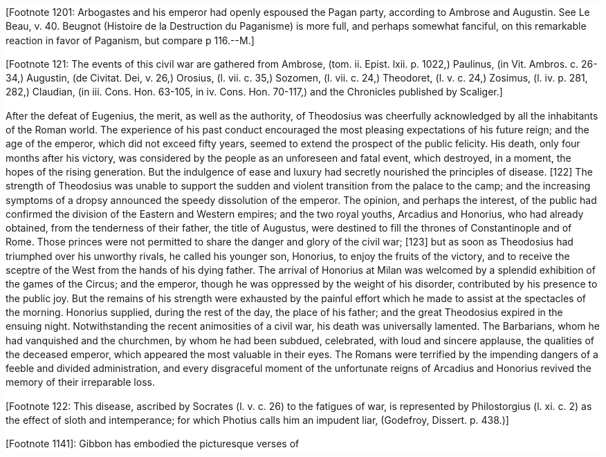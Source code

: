 [Footnote 1201: Arbogastes and his emperor had openly espoused the
Pagan party, according to Ambrose and Augustin. See Le Beau, v. 40.
Beugnot (Histoire de la Destruction du Paganisme) is more full, and
perhaps somewhat fanciful, on this remarkable reaction in favor of
Paganism, but compare p 116.--M.]

[Footnote 121: The events of this civil war are gathered from Ambrose,
(tom. ii. Epist. lxii. p. 1022,) Paulinus, (in Vit. Ambros. c. 26-34,)
Augustin, (de Civitat. Dei, v. 26,) Orosius, (l. vii. c. 35,) Sozomen,
(l. vii. c. 24,) Theodoret, (l. v. c. 24,) Zosimus, (l. iv. p. 281,
282,) Claudian, (in iii. Cons. Hon. 63-105, in iv. Cons. Hon. 70-117,)
and the Chronicles published by Scaliger.]

After the defeat of Eugenius, the merit, as well as the authority, of
Theodosius was cheerfully acknowledged by all the inhabitants of the
Roman world. The experience of his past conduct encouraged the most
pleasing expectations of his future reign; and the age of the emperor,
which did not exceed fifty years, seemed to extend the prospect of the
public felicity. His death, only four months after his victory, was
considered by the people as an unforeseen and fatal event, which
destroyed, in a moment, the hopes of the rising generation. But the
indulgence of ease and luxury had secretly nourished the principles
of disease. [122] The strength of Theodosius was unable to support
the sudden and violent transition from the palace to the camp; and the
increasing symptoms of a dropsy announced the speedy dissolution of
the emperor. The opinion, and perhaps the interest, of the public had
confirmed the division of the Eastern and Western empires; and the two
royal youths, Arcadius and Honorius, who had already obtained, from the
tenderness of their father, the title of Augustus, were destined to
fill the thrones of Constantinople and of Rome. Those princes were not
permitted to share the danger and glory of the civil war; [123] but as
soon as Theodosius had triumphed over his unworthy rivals, he called
his younger son, Honorius, to enjoy the fruits of the victory, and to
receive the sceptre of the West from the hands of his dying father. The
arrival of Honorius at Milan was welcomed by a splendid exhibition of
the games of the Circus; and the emperor, though he was oppressed by the
weight of his disorder, contributed by his presence to the public joy.
But the remains of his strength were exhausted by the painful effort
which he made to assist at the spectacles of the morning. Honorius
supplied, during the rest of the day, the place of his father; and
the great Theodosius expired in the ensuing night. Notwithstanding the
recent animosities of a civil war, his death was universally lamented.
The Barbarians, whom he had vanquished and the churchmen, by whom he had
been subdued, celebrated, with loud and sincere applause, the qualities
of the deceased emperor, which appeared the most valuable in their
eyes. The Romans were terrified by the impending dangers of a feeble and
divided administration, and every disgraceful moment of the unfortunate
reigns of Arcadius and Honorius revived the memory of their irreparable
loss.

[Footnote 122: This disease, ascribed by Socrates (l. v. c. 26) to the
fatigues of war, is represented by Philostorgius (l. xi. c. 2) as
the effect of sloth and intemperance; for which Photius calls him an
impudent liar, (Godefroy, Dissert. p. 438.)]


[Footnote 1141]: Gibbon has embodied the picturesque verses of